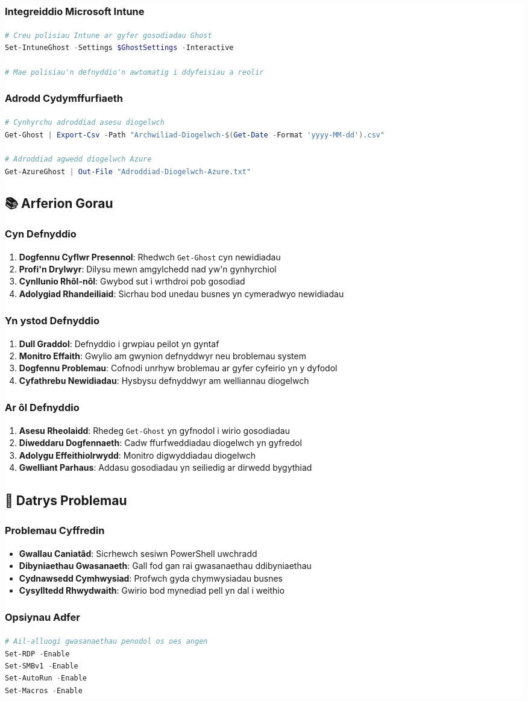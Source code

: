 ### Integreiddio Microsoft Intune
```powershell
# Creu polisiau Intune ar gyfer gosodiadau Ghost
Set-IntuneGhost -Settings $GhostSettings -Interactive

# Mae polisiau'n defnyddio'n awtomatig i ddyfeisiau a reolir
```

### Adrodd Cydymffurfiaeth
```powershell
# Cynhyrchu adroddiad asesu diogelwch
Get-Ghost | Export-Csv -Path "Archwiliad-Diogelwch-$(Get-Date -Format 'yyyy-MM-dd').csv"

# Adroddiad agwedd diogelwch Azure
Get-AzureGhost | Out-File "Adroddiad-Diogelwch-Azure.txt"
```

## 📚 Arferion Gorau

### Cyn Defnyddio
1. **Dogfennu Cyflwr Presennol**: Rhedwch `Get-Ghost` cyn newidiadau
2. **Profi'n Drylwyr**: Dilysu mewn amgylchedd nad yw'n gynhyrchiol
3. **Cynllunio Rhôl-nôl**: Gwybod sut i wrthdroi pob gosodiad
4. **Adolygiad Rhandeiliaid**: Sicrhau bod unedau busnes yn cymeradwyo newidiadau

### Yn ystod Defnyddio
1. **Dull Graddol**: Defnyddio i grwpiau peilot yn gyntaf
2. **Monitro Effaith**: Gwylio am gwynion defnyddwyr neu broblemau system
3. **Dogfennu Problemau**: Cofnodi unrhyw broblemau ar gyfer cyfeirio yn y dyfodol
4. **Cyfathrebu Newidiadau**: Hysbysu defnyddwyr am welliannau diogelwch

### Ar ôl Defnyddio
1. **Asesu Rheolaidd**: Rhedeg `Get-Ghost` yn gyfnodol i wirio gosodiadau
2. **Diweddaru Dogfennaeth**: Cadw ffurfweddiadau diogelwch yn gyfredol
3. **Adolygu Effeithiolrwydd**: Monitro digwyddiadau diogelwch
4. **Gwelliant Parhaus**: Addasu gosodiadau yn seiliedig ar dirwedd bygythiad

## 🔧 Datrys Problemau

### Problemau Cyffredin
- **Gwallau Caniatâd**: Sicrhewch sesiwn PowerShell uwchradd
- **Dibyniaethau Gwasanaeth**: Gall fod gan rai gwasanaethau ddibyniaethau
- **Cydnawsedd Cymhwysiad**: Profwch gyda chymwysiadau busnes
- **Cysylltedd Rhwydwaith**: Gwirio bod mynediad pell yn dal i weithio

### Opsiynau Adfer
```powershell
# Ail-alluogi gwasanaethau penodol os oes angen
Set-RDP -Enable
Set-SMBv1 -Enable
Set-AutoRun -Enable
Set-Macros -Enable
```
